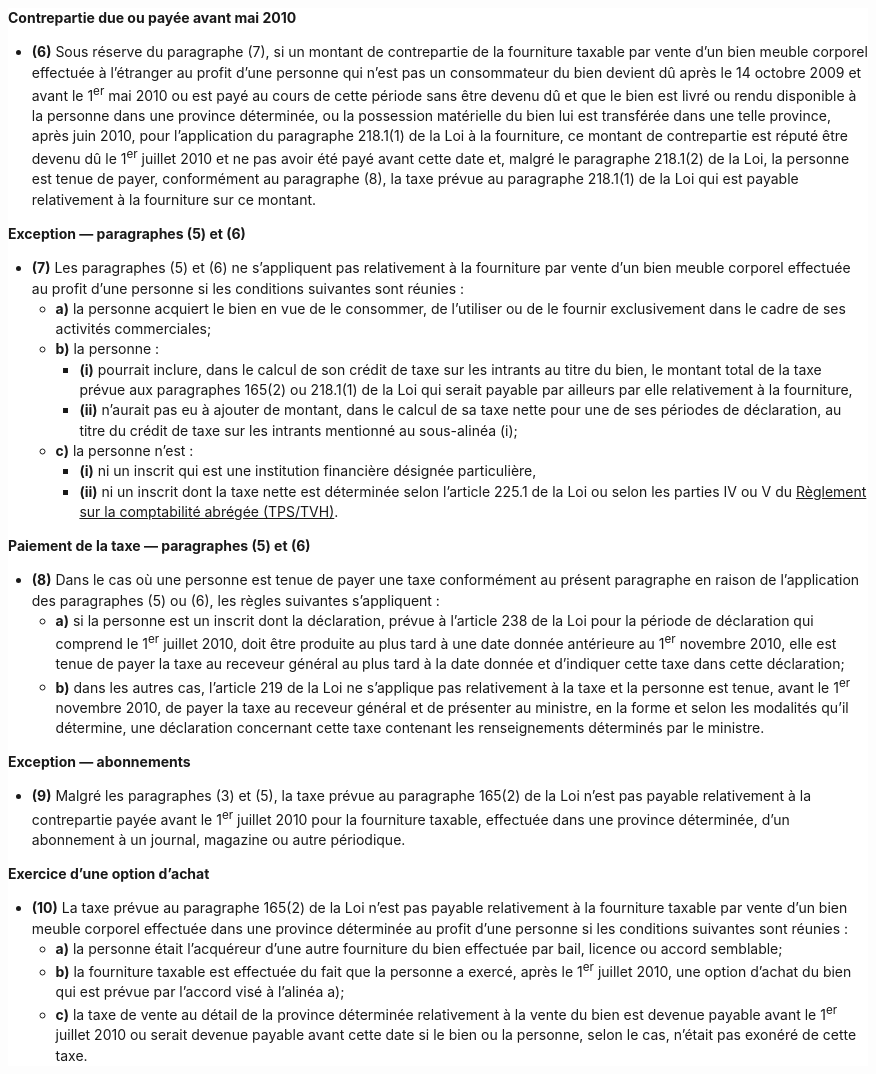 **Contrepartie due ou payée avant mai 2010**

- **(6)** Sous réserve du paragraphe (7), si un montant de contrepartie de la fourniture taxable par vente d’un bien meuble corporel effectuée à l’étranger au profit d’une personne qui n’est pas un consommateur du bien devient dû après le 14 octobre 2009 et avant le 1<sup>er</sup> mai 2010 ou est payé au cours de cette période sans être devenu dû et que le bien est livré ou rendu disponible à la personne dans une province déterminée, ou la possession matérielle du bien lui est transférée dans une telle province, après juin 2010, pour l’application du paragraphe 218.1(1) de la Loi à la fourniture, ce montant de contrepartie est réputé être devenu dû le 1<sup>er</sup> juillet 2010 et ne pas avoir été payé avant cette date et, malgré le paragraphe 218.1(2) de la Loi, la personne est tenue de payer, conformément au paragraphe (8), la taxe prévue au paragraphe 218.1(1) de la Loi qui est payable relativement à la fourniture sur ce montant.

**Exception — paragraphes (5) et (6)**

- **(7)** Les paragraphes (5) et (6) ne s’appliquent pas relativement à la fourniture par vente d’un bien meuble corporel effectuée au profit d’une personne si les conditions suivantes sont réunies :
	- **a)** la personne acquiert le bien en vue de le consommer, de l’utiliser ou de le fournir exclusivement dans le cadre de ses activités commerciales;
	- **b)** la personne :
		- **(i)** pourrait inclure, dans le calcul de son crédit de taxe sur les intrants au titre du bien, le montant total de la taxe prévue aux paragraphes 165(2) ou 218.1(1) de la Loi qui serait payable par ailleurs par elle relativement à la fourniture,
		- **(ii)** n’aurait pas eu à ajouter de montant, dans le calcul de sa taxe nette pour une de ses périodes de déclaration, au titre du crédit de taxe sur les intrants mentionné au sous-alinéa (i);
	- **c)** la personne n’est :
		- **(i)** ni un inscrit qui est une institution financière désignée particulière,
		- **(ii)** ni un inscrit dont la taxe nette est déterminée selon l’article 225.1 de la Loi ou selon les parties IV ou V du [Règlement sur la comptabilité abrégée (TPS/TVH)](/fr/Règlements/Décrets,%20ordonnances%20et%20règlements%20statutaires/91/51.md).

**Paiement de la taxe — paragraphes (5) et (6)**

- **(8)** Dans le cas où une personne est tenue de payer une taxe conformément au présent paragraphe en raison de l’application des paragraphes (5) ou (6), les règles suivantes s’appliquent :
	- **a)** si la personne est un inscrit dont la déclaration, prévue à l’article 238 de la Loi pour la période de déclaration qui comprend le 1<sup>er</sup> juillet 2010, doit être produite au plus tard à une date donnée antérieure au 1<sup>er</sup> novembre 2010, elle est tenue de payer la taxe au receveur général au plus tard à la date donnée et d’indiquer cette taxe dans cette déclaration;
	- **b)** dans les autres cas, l’article 219 de la Loi ne s’applique pas relativement à la taxe et la personne est tenue, avant le 1<sup>er</sup> novembre 2010, de payer la taxe au receveur général et de présenter au ministre, en la forme et selon les modalités qu’il détermine, une déclaration concernant cette taxe contenant les renseignements déterminés par le ministre.

**Exception — abonnements**

- **(9)** Malgré les paragraphes (3) et (5), la taxe prévue au paragraphe 165(2) de la Loi n’est pas payable relativement à la contrepartie payée avant le 1<sup>er</sup> juillet 2010 pour la fourniture taxable, effectuée dans une province déterminée, d’un abonnement à un journal, magazine ou autre périodique.

**Exercice d’une option d’achat**

- **(10)** La taxe prévue au paragraphe 165(2) de la Loi n’est pas payable relativement à la fourniture taxable par vente d’un bien meuble corporel effectuée dans une province déterminée au profit d’une personne si les conditions suivantes sont réunies :
	- **a)** la personne était l’acquéreur d’une autre fourniture du bien effectuée par bail, licence ou accord semblable;
	- **b)** la fourniture taxable est effectuée du fait que la personne a exercé, après le 1<sup>er</sup> juillet 2010, une option d’achat du bien qui est prévue par l’accord visé à l’alinéa a);
	- **c)** la taxe de vente au détail de la province déterminée relativement à la vente du bien est devenue payable avant le 1<sup>er</sup> juillet 2010 ou serait devenue payable avant cette date si le bien ou la personne, selon le cas, n’était pas exonéré de cette taxe.
